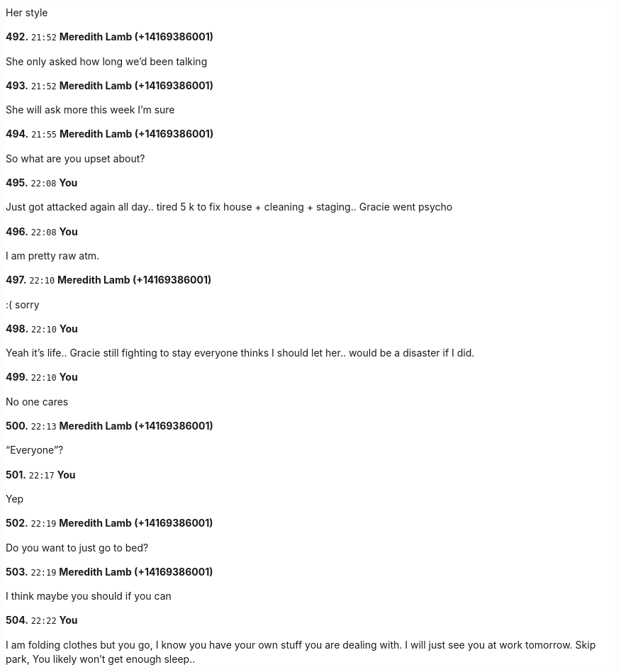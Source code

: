 Her style


**492.** `21:52` **Meredith Lamb (+14169386001)**

She only asked how long we’d been talking


**493.** `21:52` **Meredith Lamb (+14169386001)**

She will ask more this week I’m sure


**494.** `21:55` **Meredith Lamb (+14169386001)**

So what are you upset about?


**495.** `22:08` **You**

Just got attacked again all day\.\. tired 5 k to fix house \+ cleaning \+ staging\.\. Gracie went psycho


**496.** `22:08` **You**

I am pretty raw atm\.


**497.** `22:10` **Meredith Lamb (+14169386001)**

:\( sorry


**498.** `22:10` **You**

Yeah it’s life\.\. Gracie still fighting to stay everyone thinks I should let her\.\. would be a disaster if I did\.


**499.** `22:10` **You**

No one cares


**500.** `22:13` **Meredith Lamb (+14169386001)**

“Everyone”?


**501.** `22:17` **You**

Yep


**502.** `22:19` **Meredith Lamb (+14169386001)**

Do you want to just go to bed?


**503.** `22:19` **Meredith Lamb (+14169386001)**

I think maybe you should if you can


**504.** `22:22` **You**

I am folding clothes but you go, I know you have your own stuff you are dealing with\.  I will just see you at work tomorrow\.  Skip park,
You likely won’t get enough sleep\.\.
